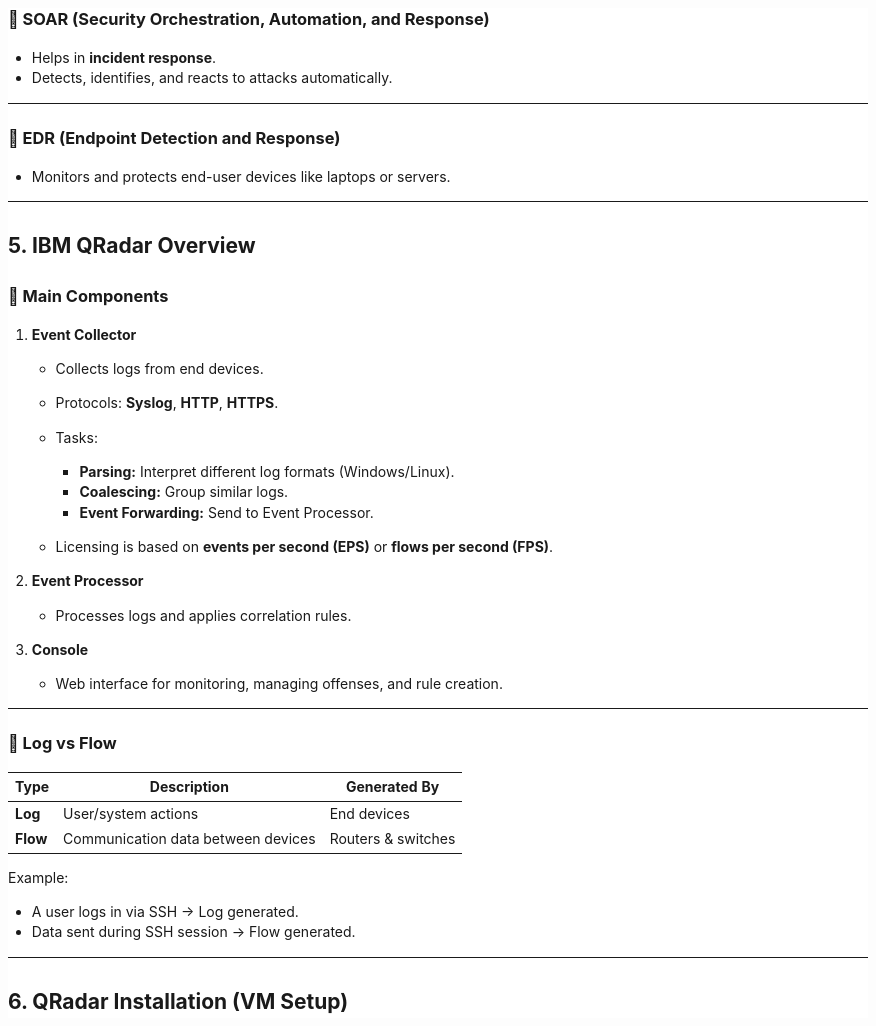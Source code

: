 
### 🔹 SOAR (Security Orchestration, Automation, and Response)

* Helps in **incident response**.
* Detects, identifies, and reacts to attacks automatically.

---

### 🔹 EDR (Endpoint Detection and Response)

* Monitors and protects end-user devices like laptops or servers.

---

## 5. IBM QRadar Overview

### 🔹 Main Components

1. **Event Collector**

   * Collects logs from end devices.
   * Protocols: **Syslog**, **HTTP**, **HTTPS**.
   * Tasks:

     * **Parsing:** Interpret different log formats (Windows/Linux).
     * **Coalescing:** Group similar logs.
     * **Event Forwarding:** Send to Event Processor.
   * Licensing is based on **events per second (EPS)** or **flows per second (FPS)**.

2. **Event Processor**

   * Processes logs and applies correlation rules.

3. **Console**

   * Web interface for monitoring, managing offenses, and rule creation.

---

### 🔹 Log vs Flow

| Type     | Description                        | Generated By       |
| -------- | ---------------------------------- | ------------------ |
| **Log**  | User/system actions                | End devices        |
| **Flow** | Communication data between devices | Routers & switches |

Example:

* A user logs in via SSH → Log generated.
* Data sent during SSH session → Flow generated.

---

## 6. QRadar Installation (VM Setup)
